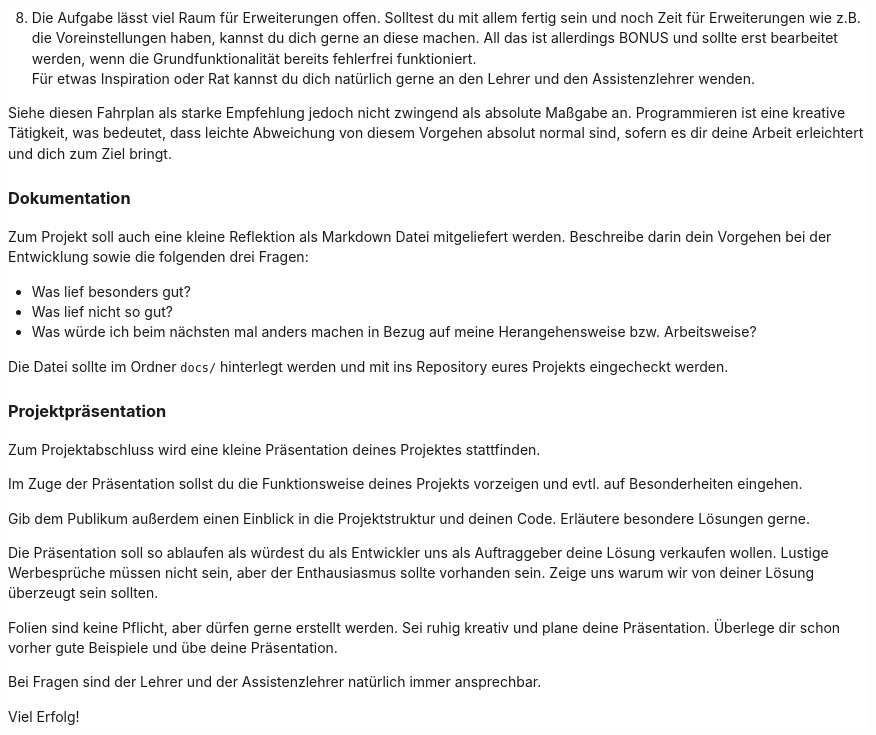 8. Die Aufgabe lässt viel Raum für Erweiterungen offen. Solltest du mit allem fertig sein und noch Zeit für Erweiterungen wie z.B. die Voreinstellungen haben, kannst du dich gerne an diese machen.
All das ist allerdings BONUS und sollte erst bearbeitet werden, wenn die Grundfunktionalität bereits fehlerfrei funktioniert. <br>
Für etwas Inspiration oder Rat kannst du dich natürlich gerne an den Lehrer und den Assistenzlehrer wenden.

Siehe diesen Fahrplan als starke Empfehlung jedoch nicht zwingend als absolute Maßgabe an.
Programmieren ist eine kreative Tätigkeit, was bedeutet, dass leichte Abweichung von diesem Vorgehen absolut normal sind, sofern es dir deine Arbeit erleichtert und dich zum Ziel bringt.

### Dokumentation
Zum Projekt soll auch eine kleine Reflektion als Markdown Datei mitgeliefert werden.
Beschreibe darin dein Vorgehen bei der Entwicklung sowie die folgenden drei Fragen:
- Was lief besonders gut?
- Was lief nicht so gut?
- Was würde ich beim nächsten mal anders machen in Bezug auf meine Herangehensweise bzw. Arbeitsweise?

Die Datei sollte im Ordner `docs/` hinterlegt werden und mit ins Repository eures Projekts eingecheckt werden.

### Projektpräsentation
Zum Projektabschluss wird eine kleine Präsentation deines Projektes stattfinden.

Im Zuge der Präsentation sollst du die Funktionsweise deines Projekts vorzeigen und evtl. auf Besonderheiten eingehen.

Gib dem Publikum außerdem einen Einblick in die Projektstruktur und deinen Code. Erläutere besondere Lösungen gerne.

Die Präsentation soll so ablaufen als würdest du als Entwickler uns als Auftraggeber deine Lösung verkaufen wollen. Lustige Werbesprüche müssen nicht sein, aber der Enthausiasmus sollte vorhanden sein.
Zeige uns warum wir von deiner Lösung überzeugt sein sollten.

Folien sind keine Pflicht, aber dürfen gerne erstellt werden. Sei ruhig kreativ und plane deine Präsentation.
Überlege dir schon vorher gute Beispiele und übe deine Präsentation.



Bei Fragen sind der Lehrer und der Assistenzlehrer natürlich immer ansprechbar.

Viel Erfolg!